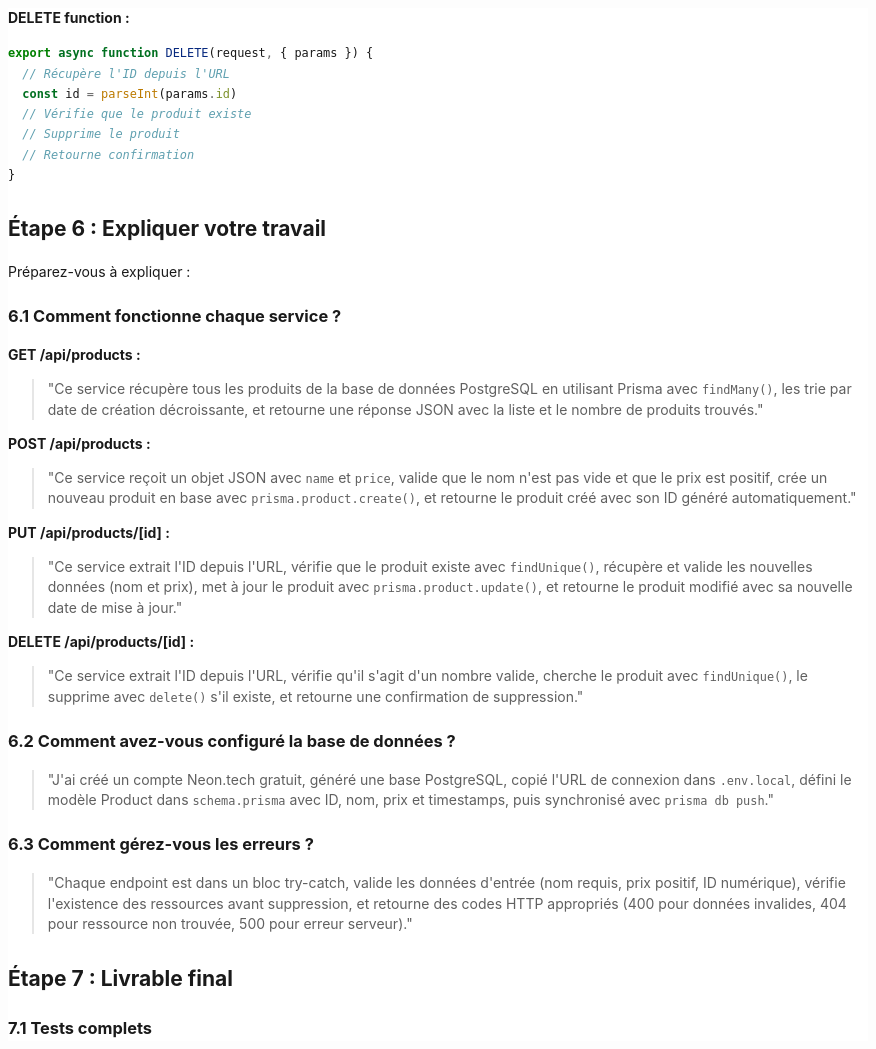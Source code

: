 **DELETE function :**

```typescript
export async function DELETE(request, { params }) {
  // Récupère l'ID depuis l'URL
  const id = parseInt(params.id)
  // Vérifie que le produit existe
  // Supprime le produit
  // Retourne confirmation
}
```

## Étape 6 : Expliquer votre travail

Préparez-vous à expliquer :

### 6.1 Comment fonctionne chaque service ?

**GET /api/products :**
> "Ce service récupère tous les produits de la base de données PostgreSQL en utilisant Prisma avec `findMany()`, les trie par date de création décroissante, et retourne une réponse JSON avec la liste et le nombre de produits trouvés."

**POST /api/products :**
> "Ce service reçoit un objet JSON avec `name` et `price`, valide que le nom n'est pas vide et que le prix est positif, crée un nouveau produit en base avec `prisma.product.create()`, et retourne le produit créé avec son ID généré automatiquement."

**PUT /api/products/[id] :**
> "Ce service extrait l'ID depuis l'URL, vérifie que le produit existe avec `findUnique()`, récupère et valide les nouvelles données (nom et prix), met à jour le produit avec `prisma.product.update()`, et retourne le produit modifié avec sa nouvelle date de mise à jour."

**DELETE /api/products/[id] :**
> "Ce service extrait l'ID depuis l'URL, vérifie qu'il s'agit d'un nombre valide, cherche le produit avec `findUnique()`, le supprime avec `delete()` s'il existe, et retourne une confirmation de suppression."

### 6.2 Comment avez-vous configuré la base de données ?

> "J'ai créé un compte Neon.tech gratuit, généré une base PostgreSQL, copié l'URL de connexion dans `.env.local`, défini le modèle Product dans `schema.prisma` avec ID, nom, prix et timestamps, puis synchronisé avec `prisma db push`."

### 6.3 Comment gérez-vous les erreurs ?

> "Chaque endpoint est dans un bloc try-catch, valide les données d'entrée (nom requis, prix positif, ID numérique), vérifie l'existence des ressources avant suppression, et retourne des codes HTTP appropriés (400 pour données invalides, 404 pour ressource non trouvée, 500 pour erreur serveur)."

## Étape 7 : Livrable final

### 7.1 Tests complets
